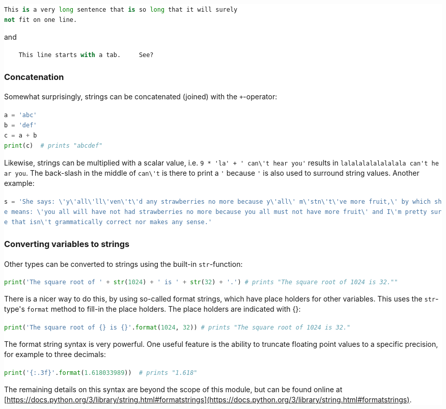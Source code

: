 ```python
This is a very long sentence that is so long that it will surely
not fit on one line.
```

and

```python
    This line starts with a tab.     See?
```

### Concatenation

Somewhat surprisingly, strings can be concatenated (joined) with the `+`-operator:

```python
a = 'abc'
b = 'def'
c = a + b
print(c)  # prints "abcdef"
```

Likewise, strings can be multiplied with a scalar value, i.e. `9 * 'la' + ' can\'t hear you'` results in `lalalalalalalalala can't hear you`. The back-slash in the middle of `can\'t` is there to print a `'` because `'` is also used to surround string values. Another example:

```python
s = 'She says: \'y\'all\'ll\'ven\'t\'d any strawberries no more because y\'all\' m\'stn\'t\'ve more fruit,\' by which she means: \'you all will have not had strawberries no more because you all must not have more fruit\' and I\'m pretty sure that isn\'t grammatically correct nor makes any sense.'
```

### Converting variables to strings

Other types can be converted to strings using the built-in `str`-function:

```python
print('The square root of ' + str(1024) + ' is ' + str(32) + '.') # prints "The square root of 1024 is 32.""
```

There is a nicer way to do this, by using so-called format strings, which have
place holders for other variables. This uses the `str`-type's `format` method to
fill-in the place holders. The place holders are indicated with \{\}:

```python
print('The square root of {} is {}'.format(1024, 32)) # prints "The square root of 1024 is 32."
```

The format string syntax is very powerful. One useful feature is the ability to
truncate floating point values to a specific precision, for example to three decimals:

```python
print('{:.3f}'.format(1.618033989))  # prints "1.618"
```

The remaining details on this syntax are beyond the scope of this module, but
can be found online at [https://docs.python.org/3/library/string.html#formatstrings](https://docs.python.org/3/library/string.html#formatstrings).
